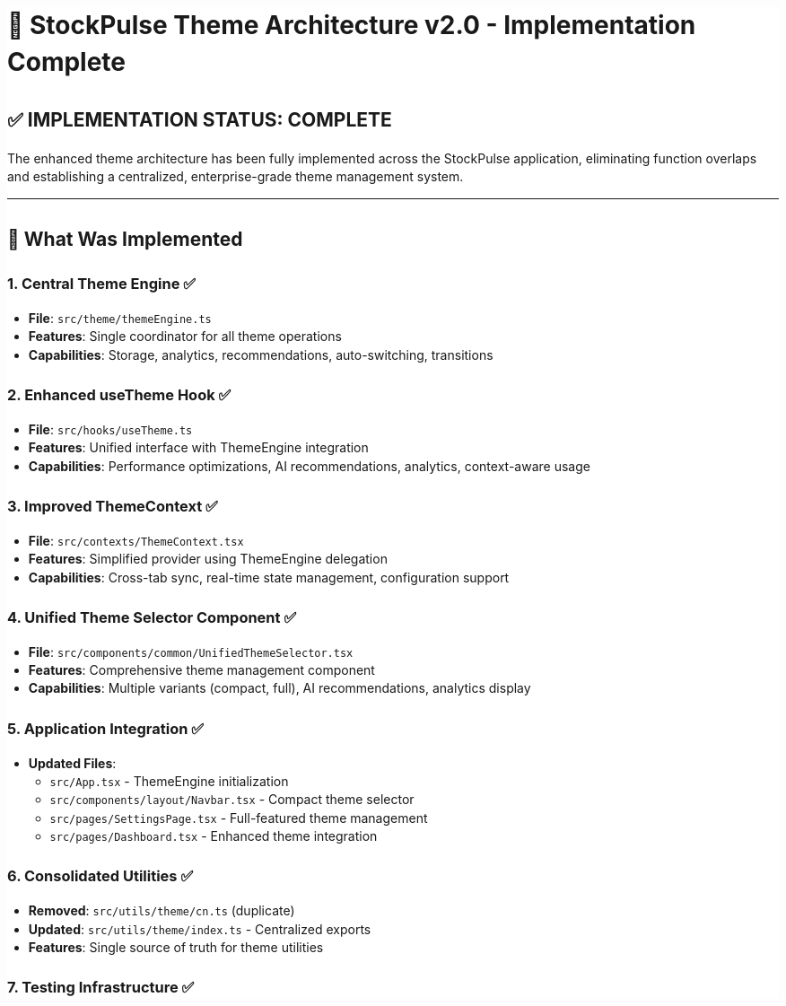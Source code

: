 # 🚀 StockPulse Theme Architecture v2.0 - Implementation Complete

## ✅ **IMPLEMENTATION STATUS: COMPLETE**

The enhanced theme architecture has been fully implemented across the StockPulse application, eliminating function overlaps and establishing a centralized, enterprise-grade theme management system.

---

## 🎯 **What Was Implemented**

### **1. Central Theme Engine** ✅

- **File**: `src/theme/themeEngine.ts`
- **Features**: Single coordinator for all theme operations
- **Capabilities**: Storage, analytics, recommendations, auto-switching, transitions

### **2. Enhanced useTheme Hook** ✅

- **File**: `src/hooks/useTheme.ts`
- **Features**: Unified interface with ThemeEngine integration
- **Capabilities**: Performance optimizations, AI recommendations, analytics, context-aware usage

### **3. Improved ThemeContext** ✅

- **File**: `src/contexts/ThemeContext.tsx`
- **Features**: Simplified provider using ThemeEngine delegation
- **Capabilities**: Cross-tab sync, real-time state management, configuration support

### **4. Unified Theme Selector Component** ✅

- **File**: `src/components/common/UnifiedThemeSelector.tsx`
- **Features**: Comprehensive theme management component
- **Capabilities**: Multiple variants (compact, full), AI recommendations, analytics display

### **5. Application Integration** ✅

- **Updated Files**:
  - `src/App.tsx` - ThemeEngine initialization
  - `src/components/layout/Navbar.tsx` - Compact theme selector
  - `src/pages/SettingsPage.tsx` - Full-featured theme management
  - `src/pages/Dashboard.tsx` - Enhanced theme integration

### **6. Consolidated Utilities** ✅

- **Removed**: `src/utils/theme/cn.ts` (duplicate)
- **Updated**: `src/utils/theme/index.ts` - Centralized exports
- **Features**: Single source of truth for theme utilities

### **7. Testing Infrastructure** ✅
